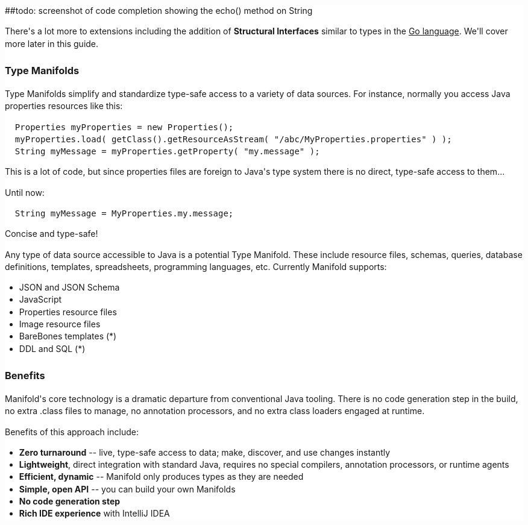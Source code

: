 ##todo: screenshot of code completion showing the echo() method on String

There's a lot more to extensions including the addition of **Structural Interfaces** similar to types in 
the [Go language](https://golang.org/). We'll cover more later in this guide.

### Type Manifolds

Type Manifolds simplify and standardize type-safe access to a variety of data sources. For instance, 
normally you access Java properties resources like this:

<pre class="prettyprint">  Properties myProperties = new Properties();
  myProperties.load( getClass().getResourceAsStream( "/abc/MyProperties.properties" ) );
  String myMessage = myProperties.getProperty( "my.message" );</pre>

This is a lot of code, but since properties files are foreign to Java's type system there is no direct, 
type-safe access to them...

Until now:

<pre class="prettyprint">  String myMessage = MyProperties.my.message;</pre>

Concise and type-safe!

Any type of data source accessible to Java is a potential Type Manifold. These include resource files, 
schemas, queries, database definitions, templates, spreadsheets, programming languages, etc. Currently 
Manifold supports:

*   JSON and JSON Schema
*   JavaScript
*   Properties resource files
*   Image resource files
*   BareBones templates (*)
*   DDL and SQL (*)

### Benefits

Manifold's core technology is a dramatic departure from conventional Java tooling. There is no code 
generation step in the build, no extra .class files to manage, no annotation processors, and no extra 
class loaders engaged at runtime.

Benefits of this approach include:

*   **Zero turnaround** -- live, type-safe access to data; make, discover, and use changes instantly
*   **Lightweight**, direct integration with standard Java, requires no special compilers, annotation 
processors, or runtime agents
*   **Efficient, dynamic** -- Manifold only produces types as they are needed
*   **Simple, open API** -- you can build your own Manifolds
*   **No code generation step**
*   **Rich IDE experience** with IntelliJ IDEA
